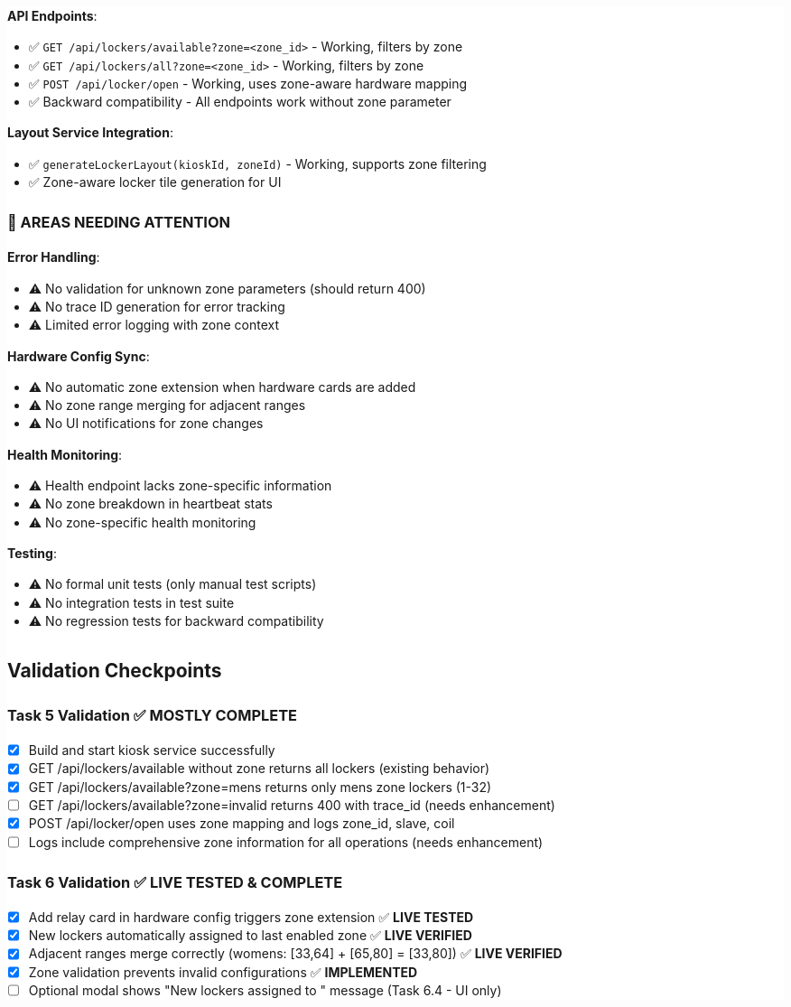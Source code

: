 **API Endpoints**:

- ✅ `GET /api/lockers/available?zone=<zone_id>` - Working, filters by zone
- ✅ `GET /api/lockers/all?zone=<zone_id>` - Working, filters by zone
- ✅ `POST /api/locker/open` - Working, uses zone-aware hardware mapping
- ✅ Backward compatibility - All endpoints work without zone parameter

**Layout Service Integration**:

- ✅ `generateLockerLayout(kioskId, zoneId)` - Working, supports zone filtering
- ✅ Zone-aware locker tile generation for UI

### 🔧 AREAS NEEDING ATTENTION

**Error Handling**:

- ⚠️ No validation for unknown zone parameters (should return 400)
- ⚠️ No trace ID generation for error tracking
- ⚠️ Limited error logging with zone context

**Hardware Config Sync**:

- ⚠️ No automatic zone extension when hardware cards are added
- ⚠️ No zone range merging for adjacent ranges
- ⚠️ No UI notifications for zone changes

**Health Monitoring**:

- ⚠️ Health endpoint lacks zone-specific information
- ⚠️ No zone breakdown in heartbeat stats
- ⚠️ No zone-specific health monitoring

**Testing**:

- ⚠️ No formal unit tests (only manual test scripts)
- ⚠️ No integration tests in test suite
- ⚠️ No regression tests for backward compatibility

## Validation Checkpoints

### Task 5 Validation ✅ MOSTLY COMPLETE

- [x] Build and start kiosk service successfully
- [x] GET /api/lockers/available without zone returns all lockers (existing behavior)
- [x] GET /api/lockers/available?zone=mens returns only mens zone lockers (1-32)
- [ ] GET /api/lockers/available?zone=invalid returns 400 with trace_id (needs enhancement)
- [x] POST /api/locker/open uses zone mapping and logs zone_id, slave, coil
- [ ] Logs include comprehensive zone information for all operations (needs enhancement)

### Task 6 Validation ✅ LIVE TESTED & COMPLETE

- [x] Add relay card in hardware config triggers zone extension ✅ **LIVE TESTED**
- [x] New lockers automatically assigned to last enabled zone ✅ **LIVE VERIFIED**
- [x] Adjacent ranges merge correctly (womens: [33,64] + [65,80] = [33,80]) ✅ **LIVE VERIFIED**
- [x] Zone validation prevents invalid configurations ✅ **IMPLEMENTED**
- [ ] Optional modal shows "New lockers assigned to <zone>" message (Task 6.4 - UI only)
